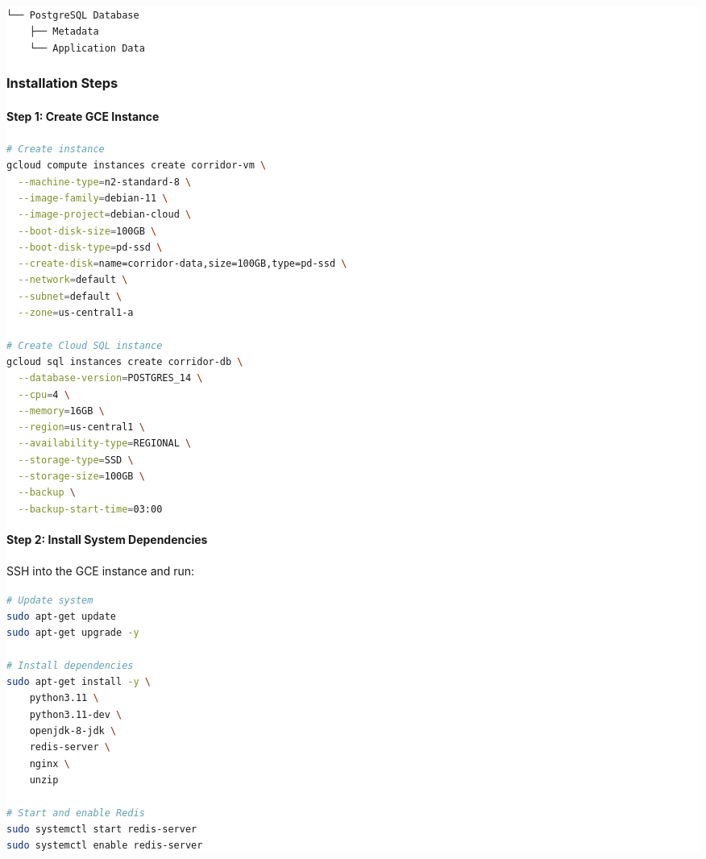 ```
└── PostgreSQL Database
    ├── Metadata
    └── Application Data
```

### Installation Steps

#### Step 1: Create GCE Instance

```bash
# Create instance
gcloud compute instances create corridor-vm \
  --machine-type=n2-standard-8 \
  --image-family=debian-11 \
  --image-project=debian-cloud \
  --boot-disk-size=100GB \
  --boot-disk-type=pd-ssd \
  --create-disk=name=corridor-data,size=100GB,type=pd-ssd \
  --network=default \
  --subnet=default \
  --zone=us-central1-a

# Create Cloud SQL instance
gcloud sql instances create corridor-db \
  --database-version=POSTGRES_14 \
  --cpu=4 \
  --memory=16GB \
  --region=us-central1 \
  --availability-type=REGIONAL \
  --storage-type=SSD \
  --storage-size=100GB \
  --backup \
  --backup-start-time=03:00
```

#### Step 2: Install System Dependencies

SSH into the GCE instance and run:

```bash
# Update system
sudo apt-get update
sudo apt-get upgrade -y

# Install dependencies
sudo apt-get install -y \
    python3.11 \
    python3.11-dev \
    openjdk-8-jdk \
    redis-server \
    nginx \
    unzip

# Start and enable Redis
sudo systemctl start redis-server
sudo systemctl enable redis-server
```

